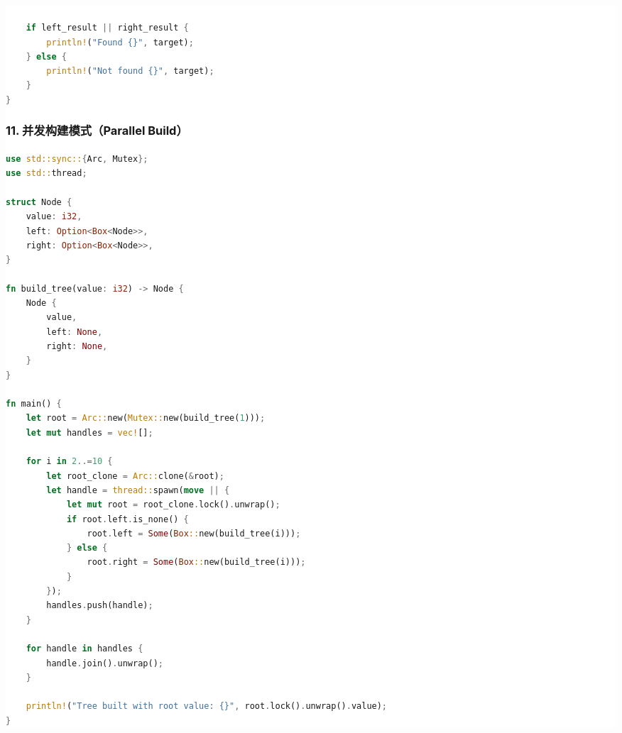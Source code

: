 ```rust

    if left_result || right_result {
        println!("Found {}", target);
    } else {
        println!("Not found {}", target);
    }
}
```

### 11. 并发构建模式（Parallel Build）

```rust
use std::sync::{Arc, Mutex};
use std::thread;

struct Node {
    value: i32,
    left: Option<Box<Node>>,
    right: Option<Box<Node>>,
}

fn build_tree(value: i32) -> Node {
    Node {
        value,
        left: None,
        right: None,
    }
}

fn main() {
    let root = Arc::new(Mutex::new(build_tree(1)));
    let mut handles = vec![];

    for i in 2..=10 {
        let root_clone = Arc::clone(&root);
        let handle = thread::spawn(move || {
            let mut root = root_clone.lock().unwrap();
            if root.left.is_none() {
                root.left = Some(Box::new(build_tree(i)));
            } else {
                root.right = Some(Box::new(build_tree(i)));
            }
        });
        handles.push(handle);
    }

    for handle in handles {
        handle.join().unwrap();
    }

    println!("Tree built with root value: {}", root.lock().unwrap().value);
}
```

